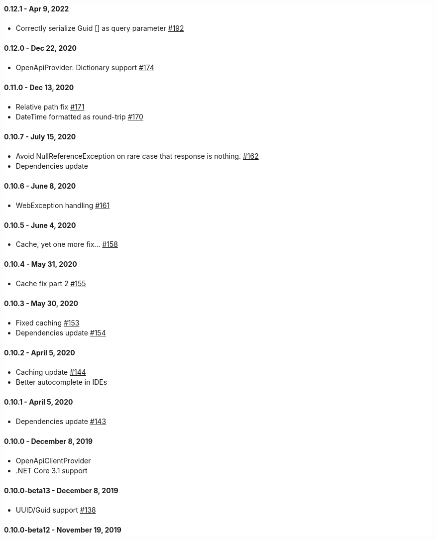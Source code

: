 #### 0.12.1 - Apr 9, 2022

- Correctly serialize Guid [] as query parameter [#192](https://github.com/fsprojects/SwaggerProvider/pull/192)

#### 0.12.0 - Dec 22, 2020

- OpenApiProvider: Dictionary support [#174](https://github.com/fsprojects/SwaggerProvider/pull/174)

#### 0.11.0 - Dec 13, 2020

- Relative path fix [#171](https://github.com/fsprojects/SwaggerProvider/pull/171)
- DateTime formatted as round-trip [#170](https://github.com/fsprojects/SwaggerProvider/pull/170)

#### 0.10.7 - July 15, 2020

- Avoid NullReferenceException on rare case that response is nothing. [#162](https://github.com/fsprojects/SwaggerProvider/pull/162)
- Dependencies update

#### 0.10.6 - June 8, 2020

- WebException handling [#161](https://github.com/fsprojects/SwaggerProvider/pull/161)

#### 0.10.5 - June 4, 2020

- Cache, yet one more fix... [#158](https://github.com/fsprojects/SwaggerProvider/pull/158)

#### 0.10.4 - May 31, 2020

- Cache fix part 2 [#155](https://github.com/fsprojects/SwaggerProvider/pull/155)

#### 0.10.3 - May 30, 2020

- Fixed caching [#153](https://github.com/fsprojects/SwaggerProvider/pull/153)
- Dependencies update [#154](https://github.com/fsprojects/SwaggerProvider/pull/154)

#### 0.10.2 - April 5, 2020

- Caching update [#144](https://github.com/fsprojects/SwaggerProvider/pull/144)
- Better autocomplete in IDEs

#### 0.10.1 - April 5, 2020

- Dependencies update [#143](https://github.com/fsprojects/SwaggerProvider/pull/143)

#### 0.10.0 - December 8, 2019

- OpenApiClientProvider
- .NET Core 3.1 support

#### 0.10.0-beta13 - December 8, 2019

- UUID/Guid support [#138](https://github.com/fsprojects/SwaggerProvider/issues/138)

#### 0.10.0-beta12 - November 19, 2019
